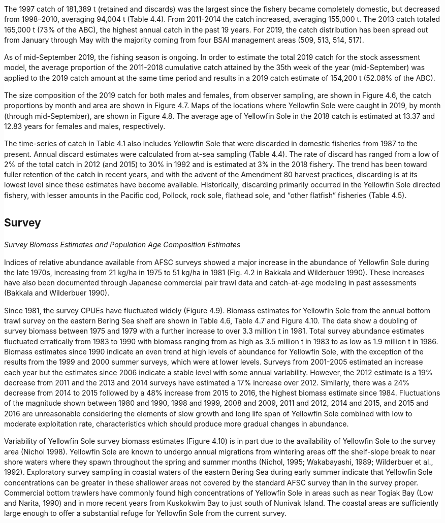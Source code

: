 The 1997 catch of 181,389 t (retained and discards) was the largest since the fishery became completely domestic, but decreased from 1998–2010, averaging 94,004 t (Table 4.4).  From 2011-2014 the catch increased, averaging 155,000 t.  The 2013 catch totaled 165,000 t (73% of the ABC), the highest annual catch in the past 19 years.  For 2019, the catch distribution has been spread out from January through May with the majority coming from four BSAI management areas (509, 513, 514, 517).  

As of mid-September 2019, the fishing season is ongoing.  In order to estimate the total 2019 catch for the stock assessment model, the average proportion of the 2011-2018 cumulative catch attained by the 35th week of the year (mid-September) was applied to the 2019 catch amount at the same time period and results in a 2019 catch estimate of 154,200 t (52.08% of the ABC).  

The size composition of the 2019 catch for both males and females, from observer sampling, are shown in Figure 4.6, the catch proportions by month and area are shown in Figure 4.7. Maps of the locations where Yellowfin Sole were caught in 2019, by month (through mid-September), are shown in Figure 4.8.  The average age of Yellowfin Sole in the 2018 catch is estimated at 13.37 and 12.83 years for females and males, respectively.

The time-series of catch in Table 4.1 also includes Yellowfin Sole that were discarded in domestic fisheries from 1987 to the present.  Annual discard estimates were calculated from at-sea sampling (Table 4.4).  The rate of discard has ranged from a low of 2% of the total catch in 2012 (and 2015) to 30% in 1992 and is estimated at 3% in the 2018 fishery.  The trend has been toward fuller retention of the catch in recent years, and with the advent of the Amendment 80 harvest practices, discarding is at its lowest level since these estimates have become available.  Historically, discarding primarily occurred in the Yellowfin Sole directed fishery, with lesser amounts in the Pacific cod, Pollock, rock sole, flathead sole, and “other flatfish” fisheries (Table 4.5).

## Survey     

_Survey Biomass Estimates and Population Age Composition Estimates_

Indices of relative abundance available from AFSC surveys showed a major increase in the abundance of Yellowfin Sole during the late 1970s, increasing from 21 kg/ha in 1975 to 51 kg/ha in 1981 (Fig. 4.2 in Bakkala and Wilderbuer 1990).  These increases have also been documented through Japanese commercial pair trawl data and catch-at-age modeling in past assessments (Bakkala and Wilderbuer 1990).

Since 1981, the survey CPUEs have fluctuated widely (Figure 4.9).  Biomass estimates for Yellowfin Sole from the annual bottom trawl survey on the eastern Bering Sea shelf are shown in Table 4.6, Table 4.7 and Figure 4.10.  The data show a doubling of survey biomass between 1975 and 1979 with a further increase to over 3.3 million t in 1981.  Total survey abundance estimates fluctuated erratically from 1983 to 1990 with biomass ranging from as high as 3.5 million t in 1983 to as low as 1.9 million t in 1986. Biomass estimates since 1990 indicate an even trend at high levels of abundance for Yellowfin Sole, with the exception of the results from the 1999 and 2000 summer surveys, which were at lower levels.  Surveys from 2001-2005 estimated an increase each year but the estimates since 2006 indicate a stable level with some annual variability.  However, the 2012 estimate is a 19% decrease from 2011 and the 2013 and 2014 surveys have estimated a 17% increase over 2012.  Similarly, there was a 24% decrease from 2014 to 2015 followed by a 48% increase from 2015 to 2016, the highest biomass estimate since 1984. Fluctuations of the magnitude shown between 1980 and 1990, 1998 and 1999, 2008 and 2009, 2011 and 2012, 2014 and 2015, and 2015 and 2016 are unreasonable considering the elements of slow growth and long life span of Yellowfin Sole combined with low to moderate exploitation rate, characteristics which should produce more gradual changes in abundance.

Variability of Yellowfin Sole survey biomass estimates (Figure 4.10) is in part due to the availability of Yellowfin Sole to the survey area (Nichol 1998).  Yellowfin Sole are known to undergo annual migrations from wintering areas off the shelf-slope break to near shore waters where they spawn throughout the spring and summer months (Nichol, 1995; Wakabayashi, 1989; Wilderbuer et al., 1992).  Exploratory survey sampling in coastal waters of the eastern Bering Sea during early summer indicate that Yellowfin Sole concentrations can be greater in these shallower areas not covered by the standard AFSC survey than in the survey proper.  Commercial bottom trawlers have commonly found high concentrations of Yellowfin Sole in areas such as near Togiak Bay (Low and Narita, 1990) and in more recent years from Kuskokwim Bay to just south of Nunivak Island.  The coastal areas are sufficiently large enough to offer a substantial refuge for Yellowfin Sole from the current survey.  
